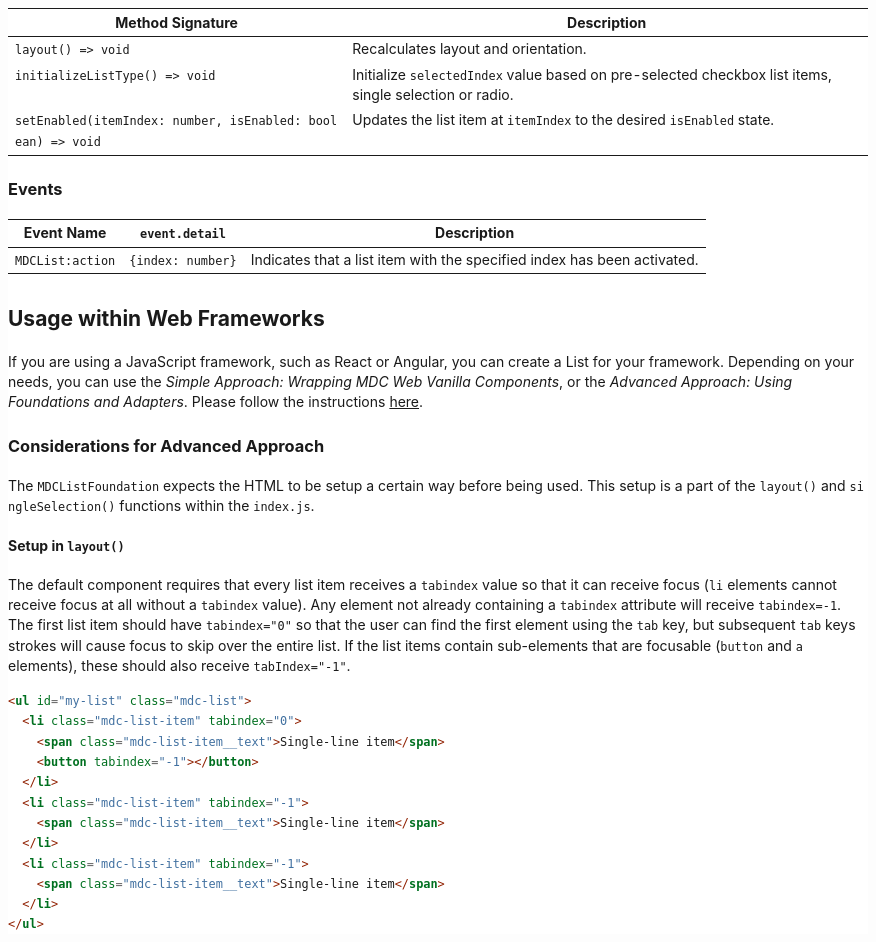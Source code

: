 Method Signature | Description
--- | ---
`layout() => void` | Recalculates layout and orientation.
`initializeListType() => void` | Initialize `selectedIndex` value based on pre-selected checkbox list items, single selection or radio.
`setEnabled(itemIndex: number, isEnabled: boolean) => void` | Updates the list item at `itemIndex` to the desired `isEnabled` state.

### Events

Event Name | `event.detail` | Description
--- | --- | ---
`MDCList:action` | `{index: number}` | Indicates that a list item with the specified index has been activated.

## Usage within Web Frameworks

If you are using a JavaScript framework, such as React or Angular, you can create a List for your framework. Depending on your needs, you can use the _Simple Approach: Wrapping MDC Web Vanilla Components_, or the _Advanced Approach: Using Foundations and Adapters_. Please follow the instructions [here](../../docs/integrating-into-frameworks.md).

### Considerations for Advanced Approach

The `MDCListFoundation` expects the HTML to be setup a certain way before being used. This setup is a part of the `layout()` and `singleSelection()` functions within the `index.js`.

#### Setup in `layout()`

The default component requires that every list item receives a `tabindex` value so that it can receive focus
(`li` elements cannot receive focus at all without a `tabindex` value). Any element not already containing a
`tabindex` attribute will receive `tabindex=-1`. The first list item should have `tabindex="0"` so that the
user can find the first element using the `tab` key, but subsequent `tab` keys strokes will cause focus to
skip over the entire list. If the list items contain sub-elements that are focusable (`button` and `a` elements),
these should also receive `tabIndex="-1"`.

```html
<ul id="my-list" class="mdc-list">
  <li class="mdc-list-item" tabindex="0">
    <span class="mdc-list-item__text">Single-line item</span>
    <button tabindex="-1"></button>
  </li>
  <li class="mdc-list-item" tabindex="-1">
    <span class="mdc-list-item__text">Single-line item</span>
  </li>
  <li class="mdc-list-item" tabindex="-1">
    <span class="mdc-list-item__text">Single-line item</span>
  </li>
</ul>
```
